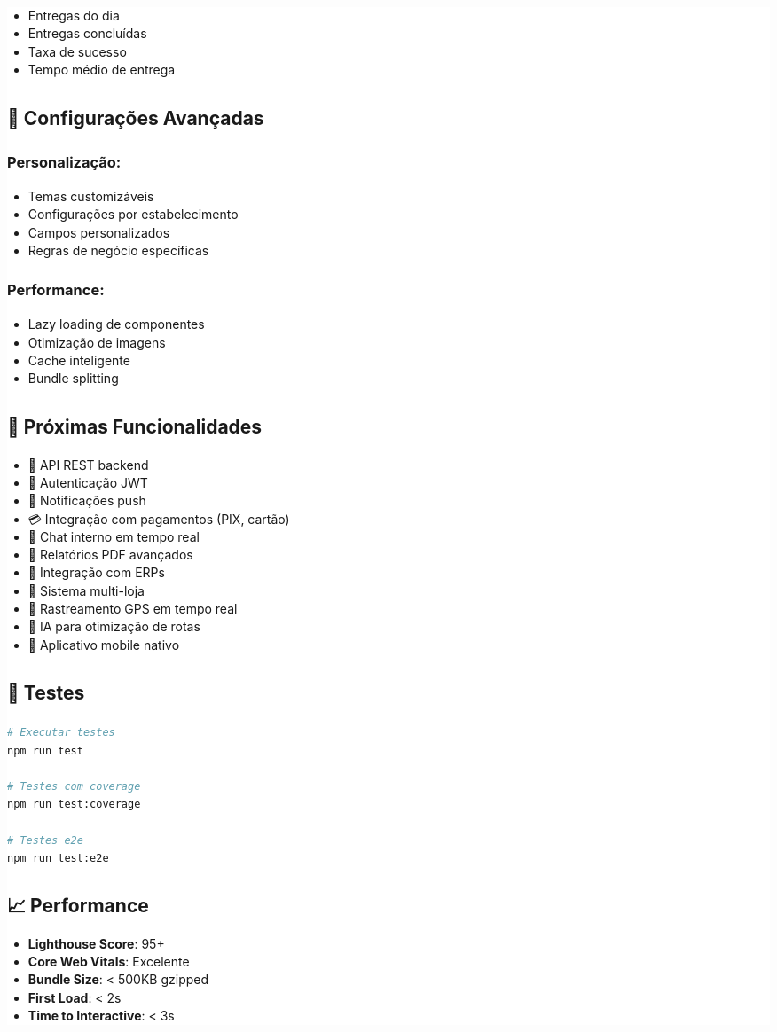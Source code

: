 - Entregas do dia
- Entregas concluídas
- Taxa de sucesso
- Tempo médio de entrega

## 🔧 Configurações Avançadas

### Personalização:

- Temas customizáveis
- Configurações por estabelecimento
- Campos personalizados
- Regras de negócio específicas

### Performance:

- Lazy loading de componentes
- Otimização de imagens
- Cache inteligente
- Bundle splitting

## 🌟 Próximas Funcionalidades

- 🔄 API REST backend
- 🔐 Autenticação JWT
- 🔔 Notificações push
- 💳 Integração com pagamentos (PIX, cartão)
- 💬 Chat interno em tempo real
- 📄 Relatórios PDF avançados
- 🏢 Integração com ERPs
- 🏪 Sistema multi-loja
- 📍 Rastreamento GPS em tempo real
- 🤖 IA para otimização de rotas
- 📱 Aplicativo mobile nativo

## 🧪 Testes

```bash
# Executar testes
npm run test

# Testes com coverage
npm run test:coverage

# Testes e2e
npm run test:e2e
```

## 📈 Performance

- **Lighthouse Score**: 95+
- **Core Web Vitals**: Excelente
- **Bundle Size**: < 500KB gzipped
- **First Load**: < 2s
- **Time to Interactive**: < 3s

